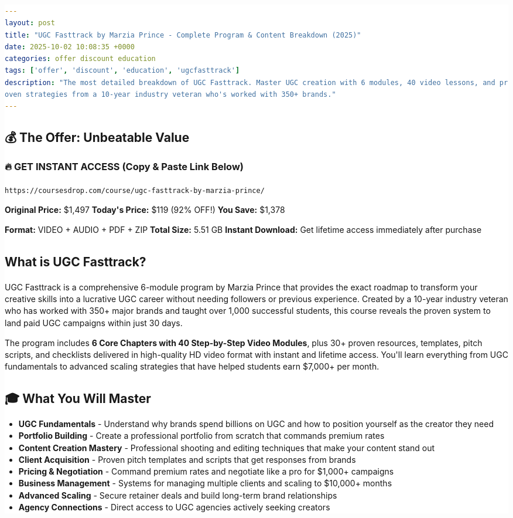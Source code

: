 ```yaml
---
layout: post
title: "UGC Fasttrack by Marzia Prince - Complete Program & Content Breakdown (2025)"
date: 2025-10-02 10:08:35 +0000
categories: offer discount education
tags: ['offer', 'discount', 'education', 'ugcfasttrack']
description: "The most detailed breakdown of UGC Fasttrack. Master UGC creation with 6 modules, 40 video lessons, and proven strategies from a 10-year industry veteran who's worked with 350+ brands."
---
```



## 💰 The Offer: Unbeatable Value

### 🔥 GET INSTANT ACCESS (Copy & Paste Link Below)
`https://coursesdrop.com/course/ugc-fasttrack-by-marzia-prince/`

**Original Price:** $1,497
**Today's Price:** $119 (92% OFF!)
**You Save:** $1,378

**Format:** VIDEO + AUDIO + PDF + ZIP
**Total Size:** 5.51 GB
**Instant Download:** Get lifetime access immediately after purchase

## What is UGC Fasttrack?

UGC Fasttrack is a comprehensive 6-module program by Marzia Prince that provides the exact roadmap to transform your creative skills into a lucrative UGC career without needing followers or previous experience. Created by a 10-year industry veteran who has worked with 350+ major brands and taught over 1,000 successful students, this course reveals the proven system to land paid UGC campaigns within just 30 days.

The program includes **6 Core Chapters with 40 Step-by-Step Video Modules**, plus 30+ proven resources, templates, pitch scripts, and checklists delivered in high-quality HD video format with instant and lifetime access. You'll learn everything from UGC fundamentals to advanced scaling strategies that have helped students earn $7,000+ per month.

## 🎓 What You Will Master

- **UGC Fundamentals** - Understand why brands spend billions on UGC and how to position yourself as the creator they need
- **Portfolio Building** - Create a professional portfolio from scratch that commands premium rates
- **Content Creation Mastery** - Professional shooting and editing techniques that make your content stand out
- **Client Acquisition** - Proven pitch templates and scripts that get responses from brands
- **Pricing & Negotiation** - Command premium rates and negotiate like a pro for $1,000+ campaigns
- **Business Management** - Systems for managing multiple clients and scaling to $10,000+ months
- **Advanced Scaling** - Secure retainer deals and build long-term brand relationships
- **Agency Connections** - Direct access to UGC agencies actively seeking creators
